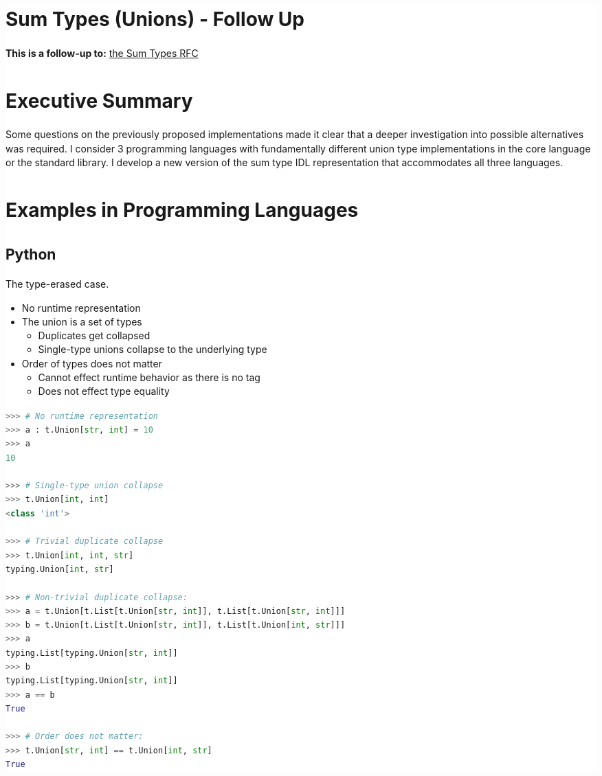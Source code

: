 # Sum Types (Unions) - Follow Up

**This is a follow-up to:** [the Sum Types RFC](https://github.com/maximsmol/flyte/blob/master/rfc/core%20language/sum-types.md)

# Executive Summary

Some questions on the previously proposed implementations made it clear that a deeper investigation into possible alternatives was required. I consider 3 programming languages with fundamentally different union type implementations in the core language or the standard library. I develop a new version of the sum type IDL representation that accommodates all three languages.

# Examples in Programming Languages

## Python

The type-erased case.

- No runtime representation
- The union is a set of types
  - Duplicates get collapsed
  - Single-type unions collapse to the underlying type
- Order of types does not matter
  - Cannot effect runtime behavior as there is no tag
  - Does not effect type equality

```py
>>> # No runtime representation
>>> a : t.Union[str, int] = 10
>>> a
10

>>> # Single-type union collapse
>>> t.Union[int, int]
<class 'int'>

>>> # Trivial duplicate collapse
>>> t.Union[int, int, str]
typing.Union[int, str]

>>> # Non-trivial duplicate collapse:
>>> a = t.Union[t.List[t.Union[str, int]], t.List[t.Union[str, int]]]
>>> b = t.Union[t.List[t.Union[str, int]], t.List[t.Union[int, str]]]
>>> a
typing.List[typing.Union[str, int]]
>>> b
typing.List[typing.Union[str, int]]
>>> a == b
True

>>> # Order does not matter:
>>> t.Union[str, int] == t.Union[int, str]
True
```
